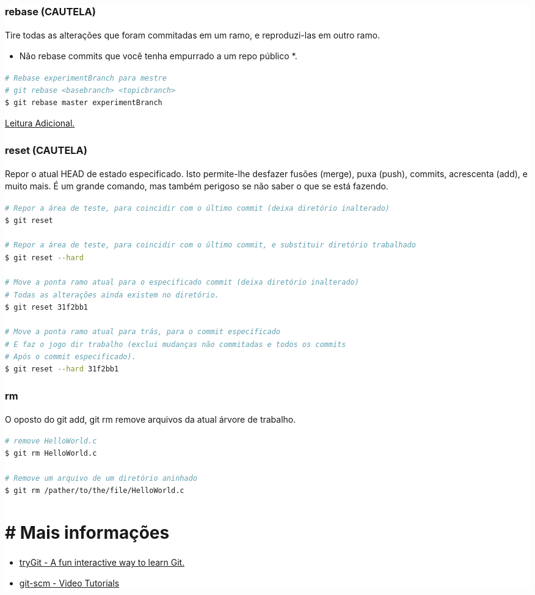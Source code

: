 ### rebase (CAUTELA) 

Tire todas as alterações que foram commitadas em um ramo, e reproduzi-las em outro ramo. 
* Não rebase commits que você tenha empurrado a um repo público *.

```bash
# Rebase experimentBranch para mestre
# git rebase <basebranch> <topicbranch>
$ git rebase master experimentBranch
```

[Leitura Adicional.](http://git-scm.com/book/en/Git-Branching-Rebasing)

### reset (CAUTELA)

Repor o atual HEAD de estado especificado. Isto permite-lhe desfazer fusões (merge), 
puxa (push), commits, acrescenta (add), e muito mais. É um grande comando, mas também 
perigoso se não saber o que se está fazendo.

```bash
# Repor a área de teste, para coincidir com o último commit (deixa diretório inalterado)
$ git reset

# Repor a área de teste, para coincidir com o último commit, e substituir diretório trabalhado
$ git reset --hard

# Move a ponta ramo atual para o especificado commit (deixa diretório inalterado)
# Todas as alterações ainda existem no diretório.
$ git reset 31f2bb1

# Move a ponta ramo atual para trás, para o commit especificado
# E faz o jogo dir trabalho (exclui mudanças não commitadas e todos os commits
# Após o commit especificado).
$ git reset --hard 31f2bb1
```

### rm

O oposto do git add, git rm remove arquivos da atual árvore de trabalho.

```bash
# remove HelloWorld.c
$ git rm HelloWorld.c

# Remove um arquivo de um diretório aninhado
$ git rm /pather/to/the/file/HelloWorld.c
```

# # Mais informações

* [tryGit - A fun interactive way to learn Git.](http://try.github.io/levels/1/challenges/1)

* [git-scm - Video Tutorials](http://git-scm.com/videos)
